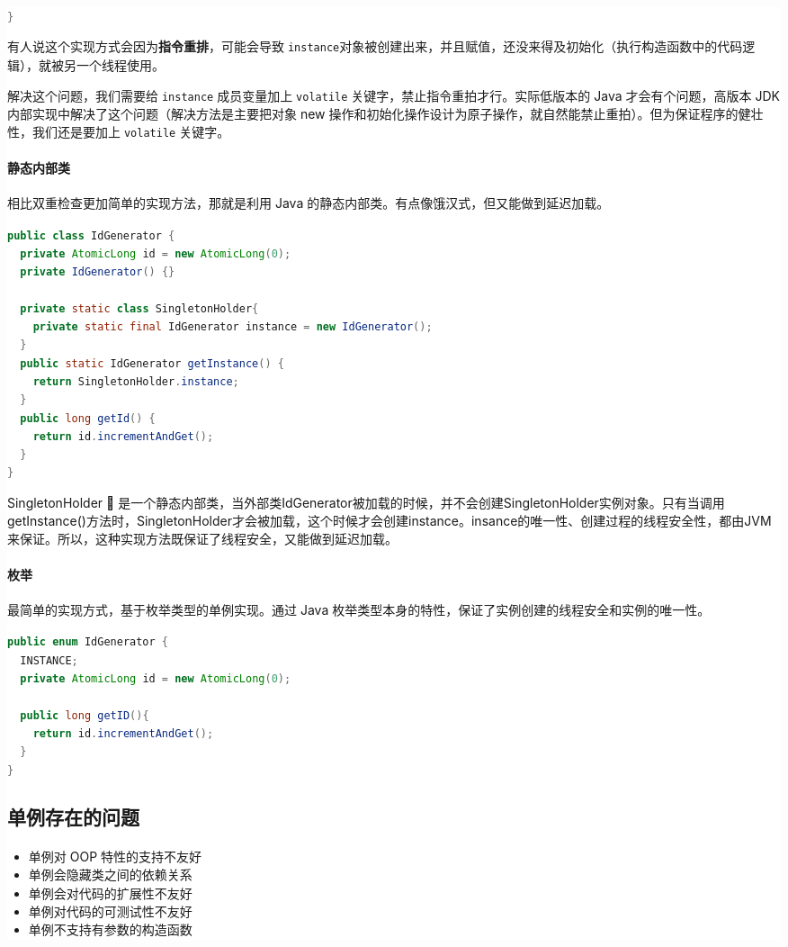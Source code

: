 ```java
}
```

有人说这个实现方式会因为**指令重排**，可能会导致 `instance`对象被创建出来，并且赋值，还没来得及初始化（执行构造函数中的代码逻辑），就被另一个线程使用。

解决这个问题，我们需要给 `instance` 成员变量加上 `volatile` 关键字，禁止指令重拍才行。实际低版本的 Java 才会有个问题，高版本 JDK 内部实现中解决了这个问题（解决方法是主要把对象 new 操作和初始化操作设计为原子操作，就自然能禁止重拍）。但为保证程序的健壮性，我们还是要加上  `volatile` 关键字。

#### 静态内部类

相比双重检查更加简单的实现方法，那就是利用 Java 的静态内部类。有点像饿汉式，但又能做到延迟加载。

```java
public class IdGenerator {
  private AtomicLong id = new AtomicLong(0);
  private IdGenerator() {}
  
  private static class SingletonHolder{
  	private static final IdGenerator instance = new IdGenerator();
  }
  public static IdGenerator getInstance() {
  	return SingletonHolder.instance;
  } 
  public long getId() {
  	return id.incrementAndGet();
  }
}
```

SingletonHolder  是⼀个静态内部类，当外部类IdGenerator被加载的时候，并不会创建SingletonHolder实例对象。只有当调⽤getInstance()⽅法时，SingletonHolder才会被加载，这个时候才会创建instance。insance的唯⼀性、创建过程的线程安全性，都由JVM来保证。所以，这种实现⽅法既保证了线程安全，⼜能做到延迟加载。

#### 枚举

最简单的实现方式，基于枚举类型的单例实现。通过 Java 枚举类型本身的特性，保证了实例创建的线程安全和实例的唯一性。

```java
public enum IdGenerator {
  INSTANCE;
  private AtomicLong id = new AtomicLong(0);
  
  public long getID(){
    return id.incrementAndGet();
  }
}
```

## 单例存在的问题

* 单例对 OOP 特性的支持不友好
* 单例会隐藏类之间的依赖关系
* 单例会对代码的扩展性不友好
* 单例对代码的可测试性不友好
* 单例不支持有参数的构造函数
